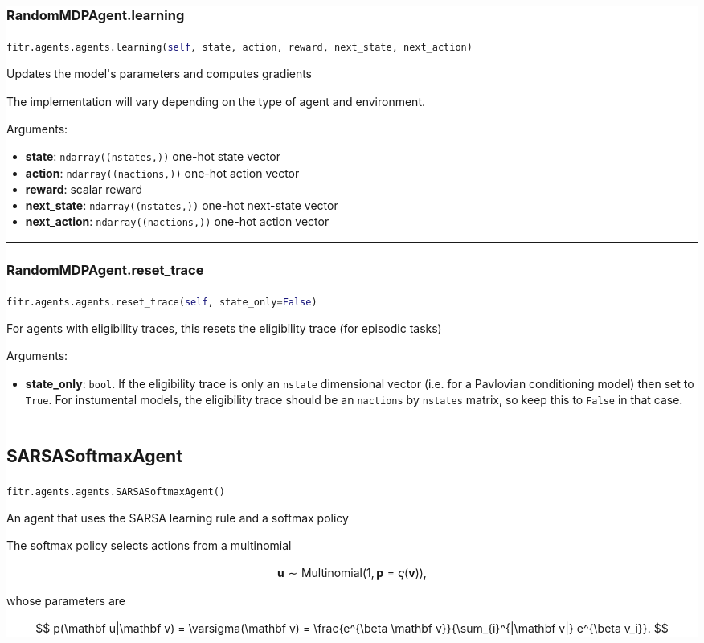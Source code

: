 ### RandomMDPAgent.learning

```python
fitr.agents.agents.learning(self, state, action, reward, next_state, next_action)
```

Updates the model's parameters and computes gradients

The implementation will vary depending on the type of agent and environment.

Arguments:

- **state**: `ndarray((nstates,))` one-hot state vector
- **action**: `ndarray((nactions,))` one-hot action vector
- **reward**: scalar reward
- **next_state**: `ndarray((nstates,))` one-hot next-state vector
- **next_action**: `ndarray((nactions,))` one-hot action vector

---




### RandomMDPAgent.reset_trace

```python
fitr.agents.agents.reset_trace(self, state_only=False)
```

For agents with eligibility traces, this resets the eligibility trace (for episodic tasks)

Arguments:

- **state_only**: `bool`. If the eligibility trace is only an `nstate` dimensional vector (i.e. for a Pavlovian conditioning model) then set to `True`. For instumental models, the eligibility trace should be an `nactions` by `nstates` matrix, so keep this to `False` in that case.

---



## SARSASoftmaxAgent

```python
fitr.agents.agents.SARSASoftmaxAgent()
```

An agent that uses the SARSA learning rule and a softmax policy

The softmax policy selects actions from a multinomial

$$
\mathbf u \sim \mathrm{Multinomial}(1, \mathbf p=\varsigma(\mathbf v)),
$$

whose parameters are

$$
p(\mathbf u|\mathbf v) = \varsigma(\mathbf v) = \frac{e^{\beta \mathbf v}}{\sum_{i}^{|\mathbf v|} e^{\beta v_i}}.
$$

